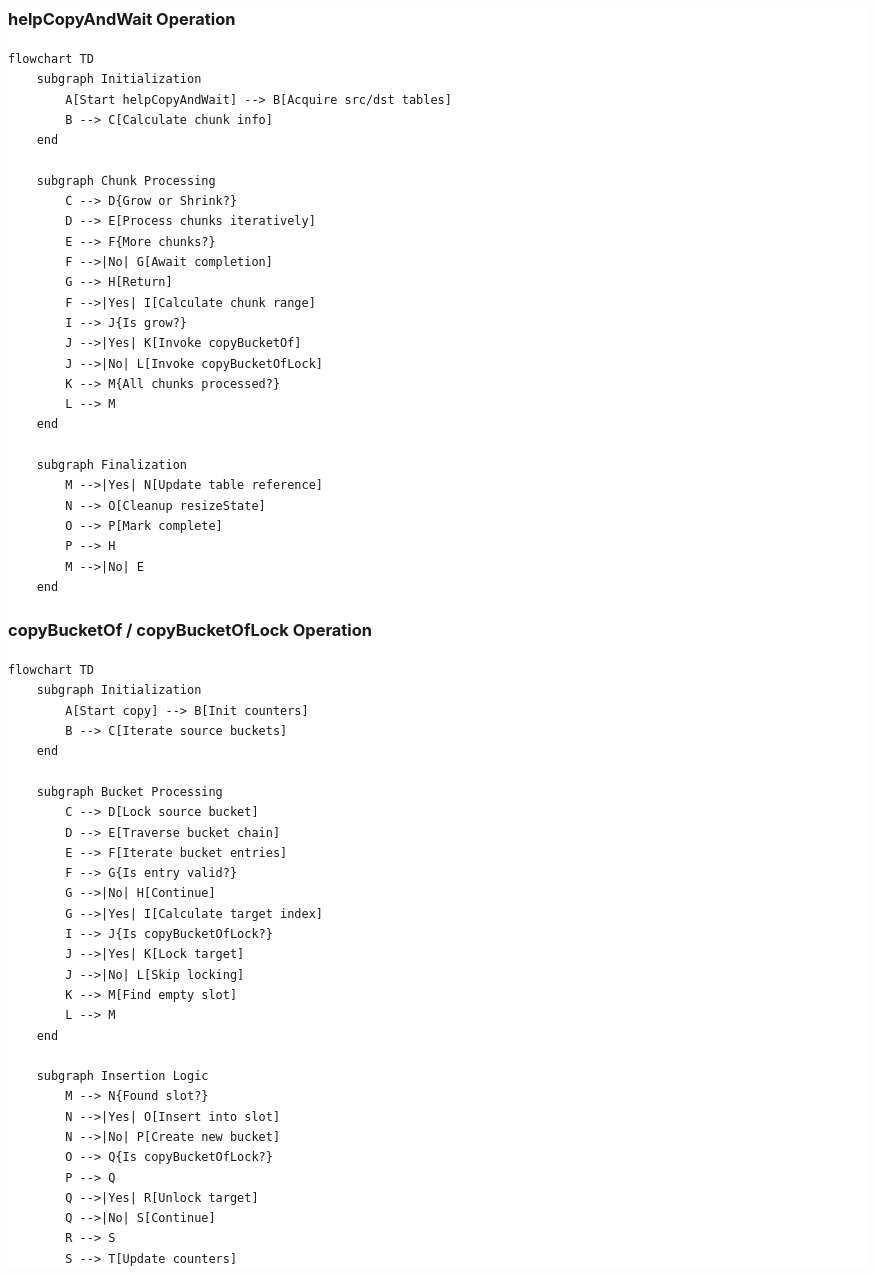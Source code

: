 ### helpCopyAndWait Operation
```mermaid
flowchart TD
	subgraph Initialization
		A[Start helpCopyAndWait] --> B[Acquire src/dst tables]
		B --> C[Calculate chunk info]
	end

	subgraph Chunk Processing
		C --> D{Grow or Shrink?}
		D --> E[Process chunks iteratively]
		E --> F{More chunks?}
		F -->|No| G[Await completion]
		G --> H[Return]
		F -->|Yes| I[Calculate chunk range]
		I --> J{Is grow?}
		J -->|Yes| K[Invoke copyBucketOf]
		J -->|No| L[Invoke copyBucketOfLock]
		K --> M{All chunks processed?}
		L --> M
	end

	subgraph Finalization
		M -->|Yes| N[Update table reference]
		N --> O[Cleanup resizeState]
		O --> P[Mark complete]
		P --> H
		M -->|No| E
	end
```

### copyBucketOf / copyBucketOfLock Operation
```mermaid
flowchart TD
	subgraph Initialization
		A[Start copy] --> B[Init counters]
		B --> C[Iterate source buckets]
	end

	subgraph Bucket Processing
		C --> D[Lock source bucket]
		D --> E[Traverse bucket chain]
		E --> F[Iterate bucket entries]
		F --> G{Is entry valid?}
		G -->|No| H[Continue]
		G -->|Yes| I[Calculate target index]
		I --> J{Is copyBucketOfLock?}
		J -->|Yes| K[Lock target]
		J -->|No| L[Skip locking]
		K --> M[Find empty slot]
		L --> M
	end

	subgraph Insertion Logic
		M --> N{Found slot?}
		N -->|Yes| O[Insert into slot]
		N -->|No| P[Create new bucket]
		O --> Q{Is copyBucketOfLock?}
		P --> Q
		Q -->|Yes| R[Unlock target]
		Q -->|No| S[Continue]
		R --> S
		S --> T[Update counters]
```